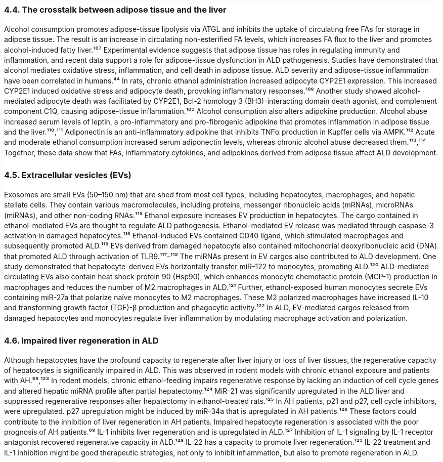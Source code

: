 ### 4.4. The crosstalk between adipose tissue and the liver

Alcohol consumption promotes adipose-tissue lipolysis via ATGL and inhibits the uptake of circulating free FAs for storage in adipose tissue. The result is an increase in circulating non-esterified FA levels, which increases FA flux to the liver and promotes alcohol-induced fatty liver.¹⁰⁷ Experimental evidence suggests that adipose tissue has roles in regulating immunity and inflammation, and recent data support a role for adipose-tissue dysfunction in ALD pathogenesis. Studies have demonstrated that alcohol mediates oxidative stress, inflammation, and cell death in adipose tissue. ALD severity and adipose-tissue inflammation have been correlated in humans.⁴⁴ In rats, chronic ethanol administration increased adipocyte CYP2E1 expression. This increased CYP2E1 induced oxidative stress and adipocyte death, provoking inflammatory responses.¹⁰⁸ Another study showed alcohol-mediated adipocyte death was facilitated by CYP2E1, Bcl-2 homology 3 (BH3)-interacting domain death agonist, and complement component C1Q, causing adipose-tissue inflammation.¹⁰⁹ Alcohol consumption also alters adipokine production. Alcohol abuse increased serum levels of leptin, a pro-inflammatory and pro-fibrogenic adipokine that promotes inflammation in adipose tissue and the liver.¹¹⁰,¹¹¹ Adiponectin is an anti-inflammatory adipokine that inhibits TNFα production in Kupffer cells via AMPK.¹¹² Acute and moderate ethanol consumption increased serum adiponectin levels, whereas chronic alcohol abuse decreased them.¹¹³,¹¹⁴ Together, these data show that FAs, inflammatory cytokines, and adipokines derived from adipose tissue affect ALD development.

### 4.5. Extracellular vesicles (EVs)

Exosomes are small EVs (50–150 nm) that are shed from most cell types, including hepatocytes, macrophages, and hepatic stellate cells. They contain various macromolecules, including proteins, messenger ribonucleic acids (mRNAs), microRNAs (miRNAs), and other non-coding RNAs.¹¹⁵ Ethanol exposure increases EV production in hepatocytes. The cargo contained in ethanol-mediated EVs are thought to regulate ALD pathogenesis. Ethanol-mediated EV release was mediated through caspase-3 activation in damaged hepatocytes.¹¹⁶ Ethanol-induced EVs contained CD40 ligand, which stimulated macrophages and subsequently promoted ALD.¹¹⁶ EVs derived from damaged hepatocyte also contained mitochondrial deoxyribonucleic acid (DNA) that promoted ALD through activation of TLR9.¹¹⁷–¹¹⁹ The miRNAs present in EV cargos also contributed to ALD development. One study demonstrated that hepatocyte-derived EVs horizontally transfer miR-122 to monocytes, promoting ALD.¹²⁰ ALD-mediated circulating EVs also contain heat shock protein 90 (Hsp90), which enhances monocyte chemotactic protein (MCP-1) production in macrophages and reduces the number of M2 macrophages in ALD.¹²¹ Further, ethanol-exposed human monocytes secrete EVs containing miR-27a that polarize naïve monocytes to M2 macrophages. These M2 polarized macrophages have increased IL-10 and transforming growth factor (TGF)-β production and phagocytic activity.¹²² In ALD, EV-mediated cargos released from damaged hepatocytes and monocytes regulate liver inflammation by modulating macrophage activation and polarization.

### 4.6. Impaired liver regeneration in ALD

Although hepatocytes have the profound capacity to regenerate after liver injury or loss of liver tissues, the regenerative capacity of hepatocytes is significantly impaired in ALD. This was observed in rodent models with chronic ethanol exposure and patients with AH.⁶⁸,¹²³ In rodent models, chronic ethanol-feeding impairs regenerative response by lacking an induction of cell cycle genes and altered hepatic miRNA profile after partial hepatectomy.¹²⁴ MiR-21 was significantly upregulated in the ALD liver and suppressed regenerative responses after hepatectomy in ethanol-treated rats.¹²⁵ In AH patients, p21 and p27, cell cycle inhibitors, were upregulated. p27 upregulation might be induced by miR-34a that is upregulated in AH patients.¹²⁶ These factors could contribute to the inhibition of liver regeneration in AH patients. Impaired hepatocyte regeneration is associated with the poor prognosis of AH patients.⁶⁸ IL-1 inhibits liver regeneration and is upregulated in ALD.¹²⁷ Inhibition of IL-1 signaling by IL-1 receptor antagonist recovered regenerative capacity in ALD.¹²⁸ IL-22 has a capacity to promote liver regeneration.¹²⁹ IL-22 treatment and IL-1 inhibition might be good therapeutic strategies, not only to inhibit inflammation, but also to promote regeneration in ALD.
